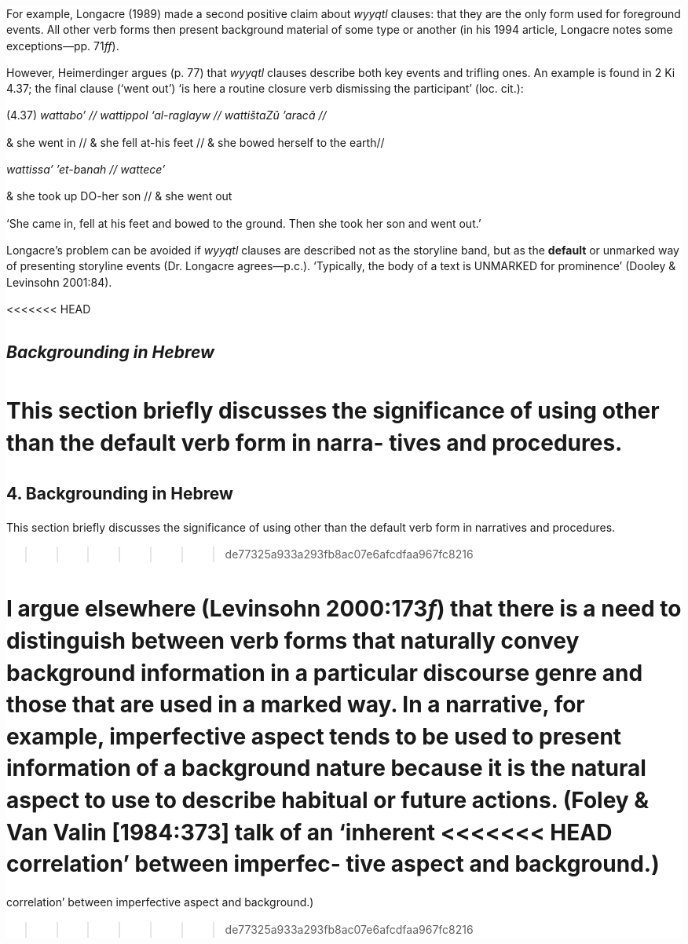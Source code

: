 For example, Longacre (1989) made a second positive claim about
*wyyqtl* clauses: that they are the only form used for foreground
events. All other verb forms then present background material of some
type or another (in his 1994 article, Longacre notes some
exceptions—pp. 71*ff*).

However, Heimerdinger argues (p. 77) that *wyyqtl* clauses describe
both key events and trifling ones. An example is found in 2 Ki 4.37;
the final clause (‘went out’) ‘is here a routine closure verb
dismissing the participant’ (loc. cit.):

(4.37) *wattabo’ // wattippol ‘al-raglayw // wattištaZû ’ar*a*câ //*

& she went in // & she fell at-his feet // & she bowed herself to the
earth//

*wattissa’ ’et-b*a*nah // wattece’*

& she took up DO-her son // & she went out

‘She came in, fell at his feet and bowed to the ground. Then she took
her son and went out.’

Longacre’s problem can be avoided if *wyyqtl* clauses are described
not as the storyline band, but as the **default** or unmarked way of
presenting storyline events (Dr. Longacre agrees—p.c.). ‘Typically,
the body of a text is UNMARKED for prominence’ (Dooley & Levinsohn
2001:84).

<<<<<<< HEAD
## *Backgrounding in Hebrew*

This section briefly discusses the significance of using other than
the default verb form in narra- tives and procedures.
=======
## 4. Backgrounding in Hebrew

This section briefly discusses the significance of using other than
the default verb form in narratives and procedures.
>>>>>>> de77325a933a293fb8ac07e6afcdfaa967fc8216

I argue elsewhere (Levinsohn 2000:173*f*) that there is a need to
distinguish between verb forms that **naturally** convey background
information in a particular discourse genre and those that are used in
a **marked** way. In a narrative, for example, imperfective aspect
**tends** to be used to present information of a background nature
because it is the **natural** aspect to use to describe habitual or
future actions. (Foley & Van Valin \[1984:373\] talk of an ‘inherent
<<<<<<< HEAD
correlation’ between imperfec- tive aspect and background.)
=======
correlation’ between imperfective aspect and background.)
>>>>>>> de77325a933a293fb8ac07e6afcdfaa967fc8216

